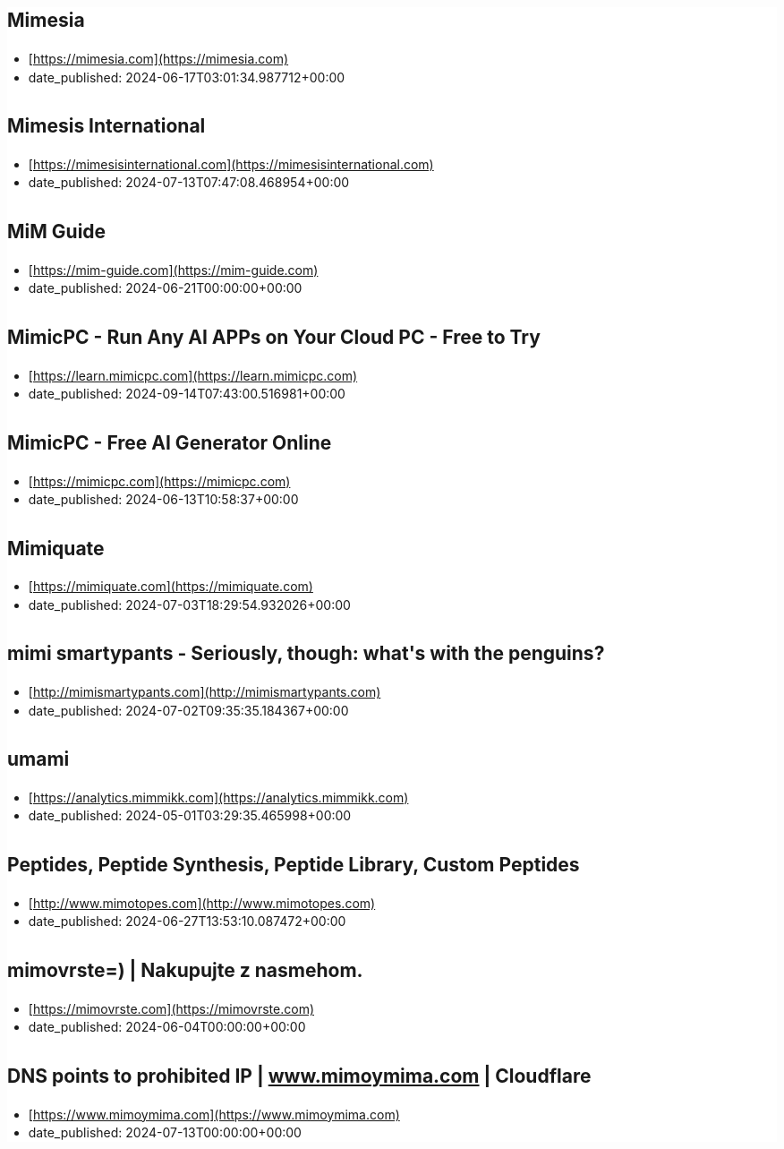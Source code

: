  ## Mimesia
 - [https://mimesia.com](https://mimesia.com)
 - date_published: 2024-06-17T03:01:34.987712+00:00

 ## Mimesis International
 - [https://mimesisinternational.com](https://mimesisinternational.com)
 - date_published: 2024-07-13T07:47:08.468954+00:00

 ## MiM Guide
 - [https://mim-guide.com](https://mim-guide.com)
 - date_published: 2024-06-21T00:00:00+00:00

 ## MimicPC - Run Any AI APPs on Your Cloud PC - Free to Try
 - [https://learn.mimicpc.com](https://learn.mimicpc.com)
 - date_published: 2024-09-14T07:43:00.516981+00:00

 ## MimicPC - Free AI Generator Online
 - [https://mimicpc.com](https://mimicpc.com)
 - date_published: 2024-06-13T10:58:37+00:00

 ## Mimiquate
 - [https://mimiquate.com](https://mimiquate.com)
 - date_published: 2024-07-03T18:29:54.932026+00:00

 ## mimi smartypants - Seriously, though: what's with the penguins?
 - [http://mimismartypants.com](http://mimismartypants.com)
 - date_published: 2024-07-02T09:35:35.184367+00:00

 ## umami
 - [https://analytics.mimmikk.com](https://analytics.mimmikk.com)
 - date_published: 2024-05-01T03:29:35.465998+00:00

 ## Peptides, Peptide Synthesis, Peptide Library, Custom Peptides
 - [http://www.mimotopes.com](http://www.mimotopes.com)
 - date_published: 2024-06-27T13:53:10.087472+00:00

 ## mimovrste=) | Nakupujte z nasmehom.
 - [https://mimovrste.com](https://mimovrste.com)
 - date_published: 2024-06-04T00:00:00+00:00

 ## DNS points to prohibited IP | www.mimoymima.com | Cloudflare
 - [https://www.mimoymima.com](https://www.mimoymima.com)
 - date_published: 2024-07-13T00:00:00+00:00
